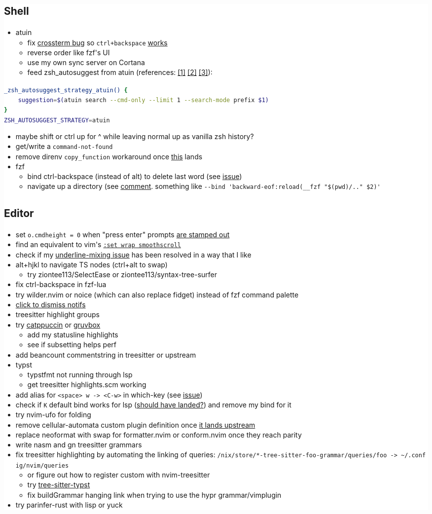 ## Shell

* atuin
  * fix [crossterm bug](https://github.com/crossterm-rs/crossterm/issues/685) so `ctrl+backspace` [works](https://github.com/atuinsh/atuin/issues/941)
  * reverse order like fzf's UI
  * use my own sync server on Cortana
  * feed zsh_autosuggest from atuin (references: [\[1\]](https://gist.github.com/tyalie/7e13cfe2ec62d99fa341a07ed12ef7c0) [\[2\]](https://pastebin.com/RXxU6rT4) [\[3\]](https://github.com/atuinsh/atuin/issues/68#issuecomment-1582815247)):
``` sh
_zsh_autosuggest_strategy_atuin() {
    suggestion=$(atuin search --cmd-only --limit 1 --search-mode prefix $1)
}
ZSH_AUTOSUGGEST_STRATEGY=atuin
```
  * maybe shift or ctrl up for ^ while leaving normal up as vanilla zsh history?
* get/write a `command-not-found`
* remove direnv `copy_function` workaround once [this](https://github.com/direnv/direnv/issues/68) lands
* fzf
  * bind ctrl-backspace (instead of alt) to delete last word (see [issue](https://github.com/junegunn/fzf/issues/2057))
  * navigate up a directory (see [comment](https://github.com/junegunn/fzf/issues/3159#issuecomment-1424575660). something like `--bind 'backward-eof:reload(__fzf "$(pwd)/.." $2)'`

## Editor

* set `o.cmdheight = 0` when "press enter" prompts [are stamped out](https://github.com/neovim/neovim/issues/22478)
* find an equivalent to vim's [`:set wrap smoothscroll`](https://vimhelp.org/options.txt.html#%27smoothscroll%27)
* check if my [underline-mixing issue](https://github.com/neovim/neovim/issues/22371) has been resolved in a way that I like
* alt+hjkl to navigate TS nodes (ctrl+alt to swap)
  * try ziontee113/SelectEase or ziontee113/syntax-tree-surfer
* fix ctrl-backspace in fzf-lua
* try wilder.nvim or noice (which can also replace fidget) instead of fzf command palette
* [click to dismiss notifs](https://github.com/rcarriga/nvim-notify/issues/195)
* treesitter highlight groups
* try [catppuccin](https://github.com/catppuccin/nvim) or [gruvbox](https://github.com/ellisonleao/gruvbox.nvim)
  * add my statusline highlights
  * see if subsetting helps perf
* add beancount commentstring in treesitter or upstream
* typst
  * typstfmt not running through lsp
  * get treesitter highlights.scm working
* add alias for `<space> w -> <C-w>` in which-key (see [issue](https://github.com/folke/which-key.nvim/issues/160))
* check if `K` default bind works for lsp ([should have landed?](https://github.com/neovim/neovim/pull/24331 )) and remove my bind for it
* try nvim-ufo for folding
* remove cellular-automata custom plugin definition once [it lands upstream](https://github.com/NixOS/nixpkgs/pull/260973)
* replace neoformat with swap for formatter.nvim or conform.nvim once they reach parity
* write nasm and gn treesitter grammars
* fix treesitter highlighting by automating the linking of queries: `/nix/store/*-tree-sitter-foo-grammar/queries/foo -> ~/.config/nvim/queries`
  * or figure out how to register custom with nvim-treesitter
  * try [tree-sitter-typst](https://github.com/frozolotl/tree-sitter-typst)
  * fix buildGrammar hanging link when trying to use the hypr grammar/vimplugin
* try parinfer-rust with lisp or yuck